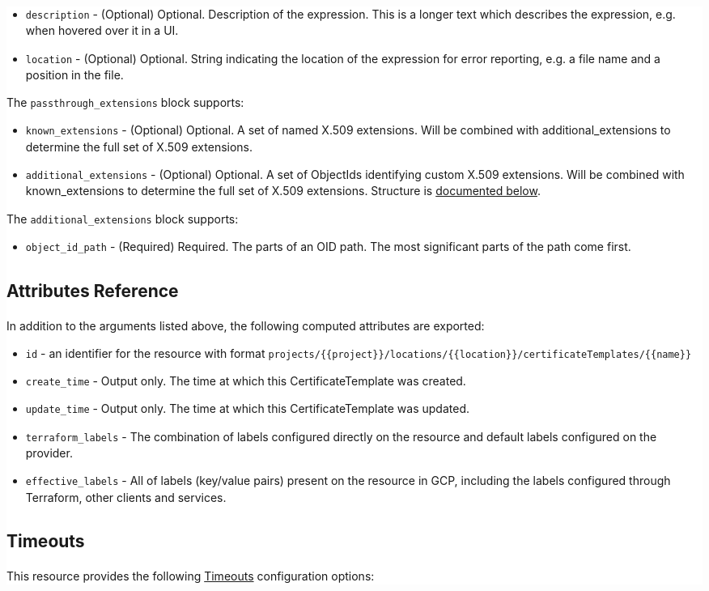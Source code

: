 * `description` -
  (Optional)
  Optional. Description of the expression. This is a longer text which describes the expression, e.g. when hovered over it in a UI.

* `location` -
  (Optional)
  Optional. String indicating the location of the expression for error reporting, e.g. a file name and a position in the file.

<a name="nested_passthrough_extensions"></a>The `passthrough_extensions` block supports:

* `known_extensions` -
  (Optional)
  Optional. A set of named X.509 extensions. Will be combined with additional_extensions to determine the full set of X.509 extensions.

* `additional_extensions` -
  (Optional)
  Optional. A set of ObjectIds identifying custom X.509 extensions. Will be combined with known_extensions to determine the full set of X.509 extensions.
  Structure is [documented below](#nested_passthrough_extensions_additional_extensions).


<a name="nested_passthrough_extensions_additional_extensions"></a>The `additional_extensions` block supports:

* `object_id_path` -
  (Required)
  Required. The parts of an OID path. The most significant parts of the path come first.

## Attributes Reference

In addition to the arguments listed above, the following computed attributes are exported:

* `id` - an identifier for the resource with format `projects/{{project}}/locations/{{location}}/certificateTemplates/{{name}}`

* `create_time` -
  Output only. The time at which this CertificateTemplate was created.

* `update_time` -
  Output only. The time at which this CertificateTemplate was updated.

* `terraform_labels` -
  The combination of labels configured directly on the resource
   and default labels configured on the provider.

* `effective_labels` -
  All of labels (key/value pairs) present on the resource in GCP, including the labels configured through Terraform, other clients and services.


## Timeouts

This resource provides the following
[Timeouts](https://developer.hashicorp.com/terraform/plugin/sdkv2/resources/retries-and-customizable-timeouts) configuration options:
